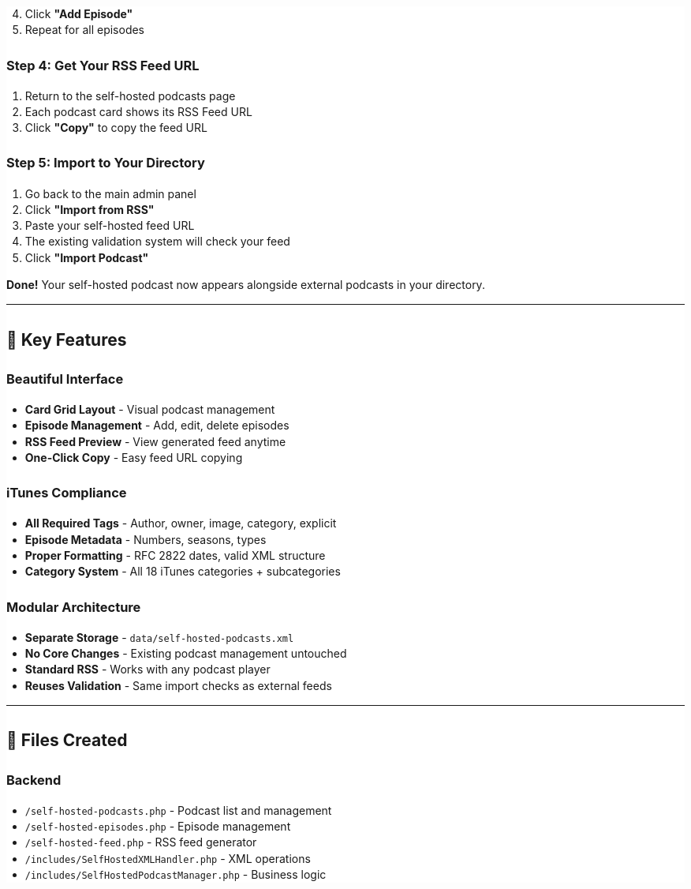 4. Click **"Add Episode"**
5. Repeat for all episodes

### Step 4: Get Your RSS Feed URL

1. Return to the self-hosted podcasts page
2. Each podcast card shows its RSS Feed URL
3. Click **"Copy"** to copy the feed URL

### Step 5: Import to Your Directory

1. Go back to the main admin panel
2. Click **"Import from RSS"**
3. Paste your self-hosted feed URL
4. The existing validation system will check your feed
5. Click **"Import Podcast"**

**Done!** Your self-hosted podcast now appears alongside external podcasts in your directory.

---

## 🎯 Key Features

### Beautiful Interface
- **Card Grid Layout** - Visual podcast management
- **Episode Management** - Add, edit, delete episodes
- **RSS Feed Preview** - View generated feed anytime
- **One-Click Copy** - Easy feed URL copying

### iTunes Compliance
- **All Required Tags** - Author, owner, image, category, explicit
- **Episode Metadata** - Numbers, seasons, types
- **Proper Formatting** - RFC 2822 dates, valid XML structure
- **Category System** - All 18 iTunes categories + subcategories

### Modular Architecture
- **Separate Storage** - `data/self-hosted-podcasts.xml`
- **No Core Changes** - Existing podcast management untouched
- **Standard RSS** - Works with any podcast player
- **Reuses Validation** - Same import checks as external feeds

---

## 📁 Files Created

### Backend
- `/self-hosted-podcasts.php` - Podcast list and management
- `/self-hosted-episodes.php` - Episode management
- `/self-hosted-feed.php` - RSS feed generator
- `/includes/SelfHostedXMLHandler.php` - XML operations
- `/includes/SelfHostedPodcastManager.php` - Business logic
